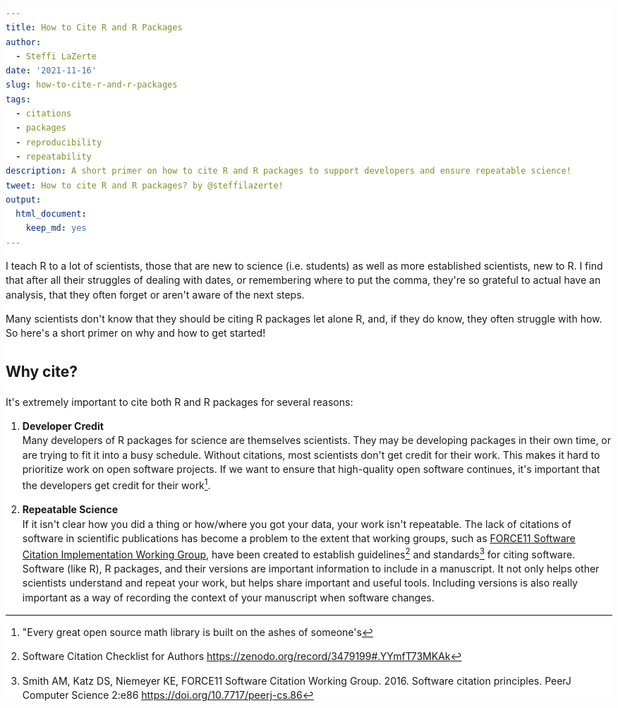 ```yaml
---
title: How to Cite R and R Packages
author:
  - Steffi LaZerte
date: '2021-11-16'
slug: how-to-cite-r-and-r-packages
tags:
  - citations
  - packages
  - reproducibility
  - repeatability
description: A short primer on how to cite R and R packages to support developers and ensure repeatable science!
tweet: How to cite R and R packages? by @steffilazerte!
output:
  html_document:
    keep_md: yes
---
```


I teach R to a lot of scientists, those that are new to science (i.e. students) 
as well as more established scientists, new to R. 
I find that after all their struggles of dealing with dates, 
or remembering where to put the comma, they're so grateful to actual have an analysis, 
that they often forget or aren't aware of the next steps.  

Many scientists don't know that they should be citing R packages let alone R, 
and, if they do know, they often struggle with how.
So here's a short primer on why and how to get started!

## Why cite?

It's extremely important to cite both R and R packages for several reasons:

1) **Developer Credit**  
Many developers of R packages for science are themselves scientists.
They may be developing packages in their own time, or are trying to fit it into a busy schedule. 
Without citations, most scientists don't get credit for their work. 
This makes it hard to prioritize work on open software projects. 
If we want to ensure that high-quality open software continues, 
it's important that the developers get credit for their work[^1].

2) **Repeatable Science**  
If it isn't clear how you did a thing or how/where you got your data, your work isn't repeatable. 
The lack of citations of software in scientific publications has become a problem to the extent that working groups, such as [FORCE11 Software Citation Implementation Working Group](https://www.force11.org/group/software-citation-implementation-working-group), have been created to establish guidelines[^2] and standards[^3] for citing software.
Software (like R), R packages, and their versions are important information to include in a manuscript.
It not only helps other scientists understand and repeat your work, but helps share important and useful tools. 
Including versions is also really important as a way of recording the context of your manuscript 
when software changes.  


[^1]: "Every great open source math library is built on the ashes of someone's 
[^2]: Software Citation Checklist for Authors <https://zenodo.org/record/3479199#.YYmfT73MKAk>
[^3]: Smith AM, Katz DS, Niemeyer KE, FORCE11 Software Citation Working Group. 2016. Software citation principles. PeerJ Computer Science 2:e86 <https://doi.org/10.7717/peerj-cs.86>
[^4]: This is my favourite method as I can use a custom `rmarkdown::render()` 
[^5]: Repeatable means others can *repeat* an experiment and get the same results.
[^6]: Also checkout the corresponding [Twitter thread](https://twitter.com/rOpenSci/status/1258413143480365059) listing even more tools!